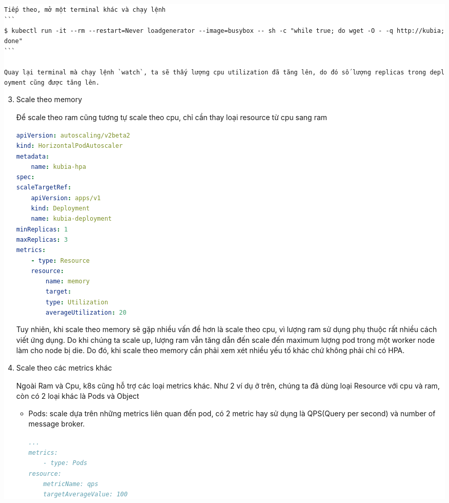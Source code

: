     Tiếp theo, mở một terminal khác và chạy lệnh 
    ```
    $ kubectl run -it --rm --restart=Never loadgenerator --image=busybox -- sh -c "while true; do wget -O - -q http://kubia; done"
    ```

    Quay lại terminal mà chạy lệnh `watch`, ta sẽ thấy lượng cpu utilization đã tăng lên, do đó số lượng replicas trong deployment cũng được tăng lên.

    
3. Scale theo memory

    Để scale theo ram cũng tương tự scale theo cpu, chỉ cần thay loại resource từ cpu sang ram
    ```yaml
    apiVersion: autoscaling/v2beta2
    kind: HorizontalPodAutoscaler
    metadata:
        name: kubia-hpa
    spec:
    scaleTargetRef:
        apiVersion: apps/v1
        kind: Deployment
        name: kubia-deployment
    minReplicas: 1
    maxReplicas: 3
    metrics:
        - type: Resource
        resource:
            name: memory
            target: 
            type: Utilization
            averageUtilization: 20
    ```

    Tuy nhiên, khi scale theo memory sẽ gặp nhiều vấn đề hơn là scale theo cpu, vì lượng ram sử dụng phụ thuộc rất nhiều cách viết ứng dụng. Do khi chúng ta scale up, lượng ram vẫn tăng dẫn đến scale đến maximum lượng pod trong một worker node làm cho node bị die. Do đó, khi scale theo memory cần phải xem xét nhiều yếu tố khác chứ không phải chỉ có HPA.

4. Scale theo các metrics khác

    Ngoài Ram và Cpu, k8s cũng hỗ trợ các loại metrics khác. Như 2 ví dụ ở trên, chúng ta đã dùng loại Resource với cpu và ram, còn có 2 loại khác là Pods và Object

    - Pods: scale dựa trên những metrics liên quan đến pod, có 2 metric hay sử dụng là QPS(Query per second) và number of message broker.

        ```yaml
        ...
        metrics:
            - type: Pods
        resource:
            metricName: qps
            targetAverageValue: 100
        ```
